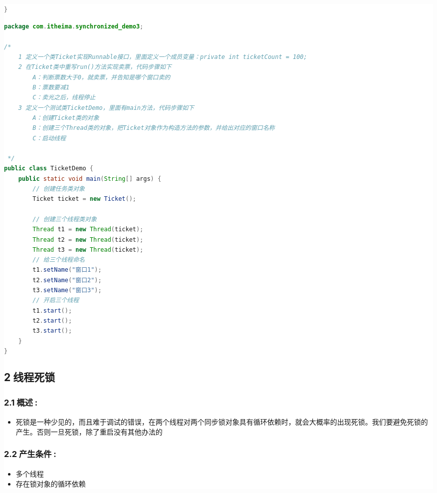 ```java
}

```

```java
package com.itheima.synchronized_demo3;

/*
    1 定义一个类Ticket实现Runnable接口，里面定义一个成员变量：private int ticketCount = 100;
    2 在Ticket类中重写run()方法实现卖票，代码步骤如下
        A：判断票数大于0，就卖票，并告知是哪个窗口卖的
        B：票数要减1
        C：卖光之后，线程停止
    3 定义一个测试类TicketDemo，里面有main方法，代码步骤如下
        A：创建Ticket类的对象
        B：创建三个Thread类的对象，把Ticket对象作为构造方法的参数，并给出对应的窗口名称
        C：启动线程

 */
public class TicketDemo {
    public static void main(String[] args) {
        // 创建任务类对象
        Ticket ticket = new Ticket();

        // 创建三个线程类对象
        Thread t1 = new Thread(ticket);
        Thread t2 = new Thread(ticket);
        Thread t3 = new Thread(ticket);
        // 给三个线程命名
        t1.setName("窗口1");
        t2.setName("窗口2");
        t3.setName("窗口3");
        // 开启三个线程
        t1.start();
        t2.start();
        t3.start();
    }
}

```

## 2 线程死锁

### 2.1 概述 : 

- 死锁是一种少见的，而且难于调试的错误，在两个线程对两个同步锁对象具有循环依赖时，就会大概率的出现死锁。我们要避免死锁的产生。否则一旦死锁，除了重启没有其他办法的

### 2.2 产生条件 : 

- 多个线程
- 存在锁对象的循环依赖
